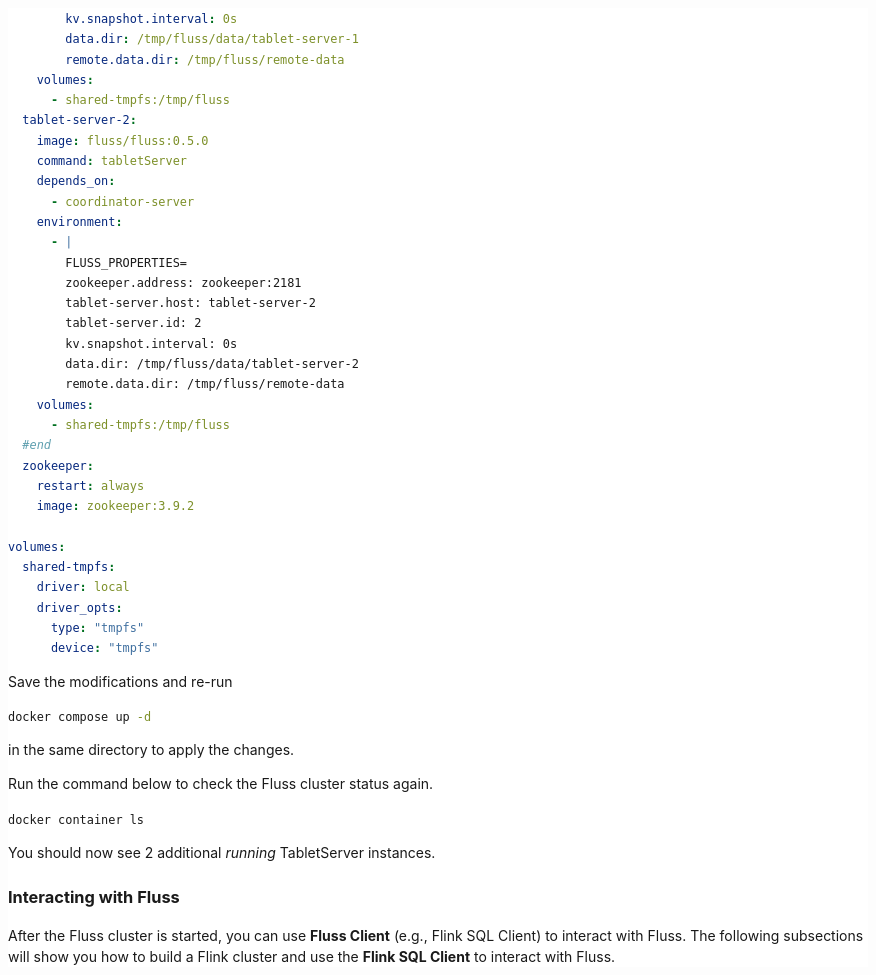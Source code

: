```yaml
        kv.snapshot.interval: 0s
        data.dir: /tmp/fluss/data/tablet-server-1
        remote.data.dir: /tmp/fluss/remote-data
    volumes:
      - shared-tmpfs:/tmp/fluss
  tablet-server-2:
    image: fluss/fluss:0.5.0
    command: tabletServer
    depends_on:
      - coordinator-server
    environment:
      - |
        FLUSS_PROPERTIES=
        zookeeper.address: zookeeper:2181
        tablet-server.host: tablet-server-2
        tablet-server.id: 2
        kv.snapshot.interval: 0s
        data.dir: /tmp/fluss/data/tablet-server-2
        remote.data.dir: /tmp/fluss/remote-data
    volumes:
      - shared-tmpfs:/tmp/fluss
  #end
  zookeeper:
    restart: always
    image: zookeeper:3.9.2

volumes:
  shared-tmpfs:
    driver: local
    driver_opts:
      type: "tmpfs"
      device: "tmpfs"
```

Save the modifications and re-run
```bash
docker compose up -d
```
in the same directory to apply the changes.

Run the command below to check the Fluss cluster status again.

```bash
docker container ls
```

You should now see 2 additional _running_ TabletServer instances.

### Interacting with Fluss

After the Fluss cluster is started, you can use **Fluss Client** (e.g., Flink SQL Client) to interact with Fluss.
The following subsections will show you how to build a Flink cluster and use the **Flink SQL Client**
to interact with Fluss.
